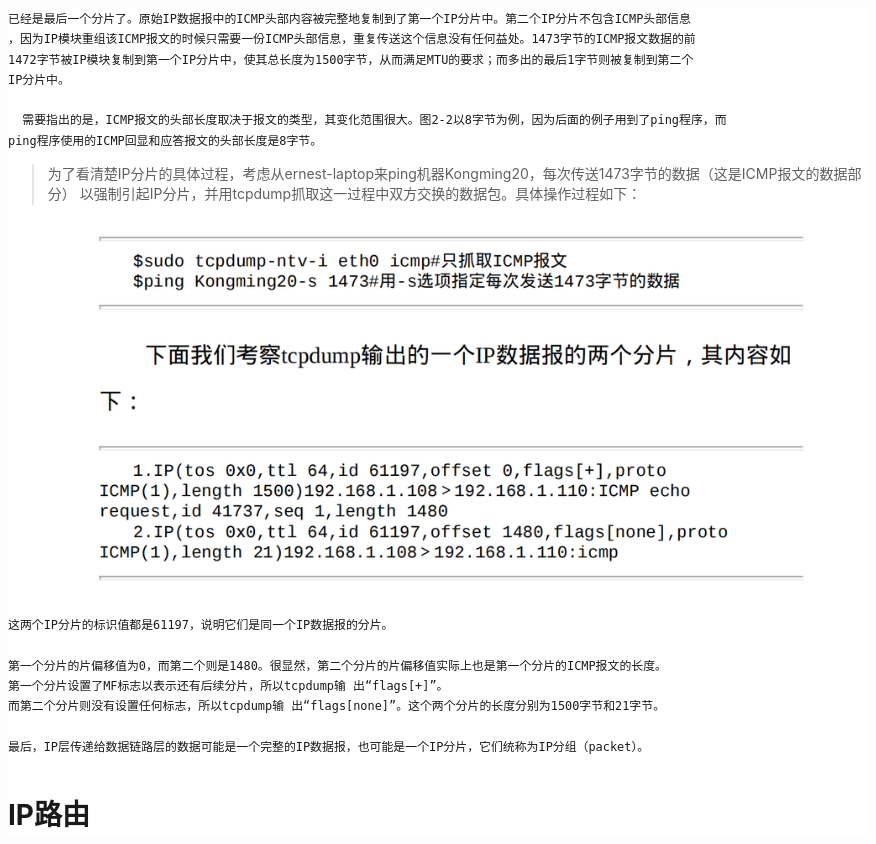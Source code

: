 ```
已经是最后一个分片了。原始IP数据报中的ICMP头部内容被完整地复制到了第一个IP分片中。第二个IP分片不包含ICMP头部信息
，因为IP模块重组该ICMP报文的时候只需要一份ICMP头部信息，重复传送这个信息没有任何益处。1473字节的ICMP报文数据的前
1472字节被IP模块复制到第一个IP分片中，使其总长度为1500字节，从而满足MTU的要求；而多出的最后1字节则被复制到第二个
IP分片中。

  需要指出的是，ICMP报文的头部长度取决于报文的类型，其变化范围很大。图2-2以8字节为例，因为后面的例子用到了ping程序，而
ping程序使用的ICMP回显和应答报文的头部长度是8字节。
```

> 为了看清楚IP分片的具体过程，考虑从ernest-laptop来ping机器Kongming20，每次传送1473字节的数据（这是ICMP报文的数据部分）
以强制引起IP分片，并用tcpdump抓取这一过程中双方交换的数据包。具体操作过程如下：

![](./Linux高性能服务器第二章/Linux_Server_C2_img6.PNG)
```
这两个IP分片的标识值都是61197，说明它们是同一个IP数据报的分片。

第一个分片的片偏移值为0，而第二个则是1480。很显然，第二个分片的片偏移值实际上也是第一个分片的ICMP报文的长度。
第一个分片设置了MF标志以表示还有后续分片，所以tcpdump输 出“flags[+]”。
而第二个分片则没有设置任何标志，所以tcpdump输 出“flags[none]”。这个两个分片的长度分别为1500字节和21字节。

最后，IP层传递给数据链路层的数据可能是一个完整的IP数据报，也可能是一个IP分片，它们统称为IP分组（packet）。
```

# IP路由